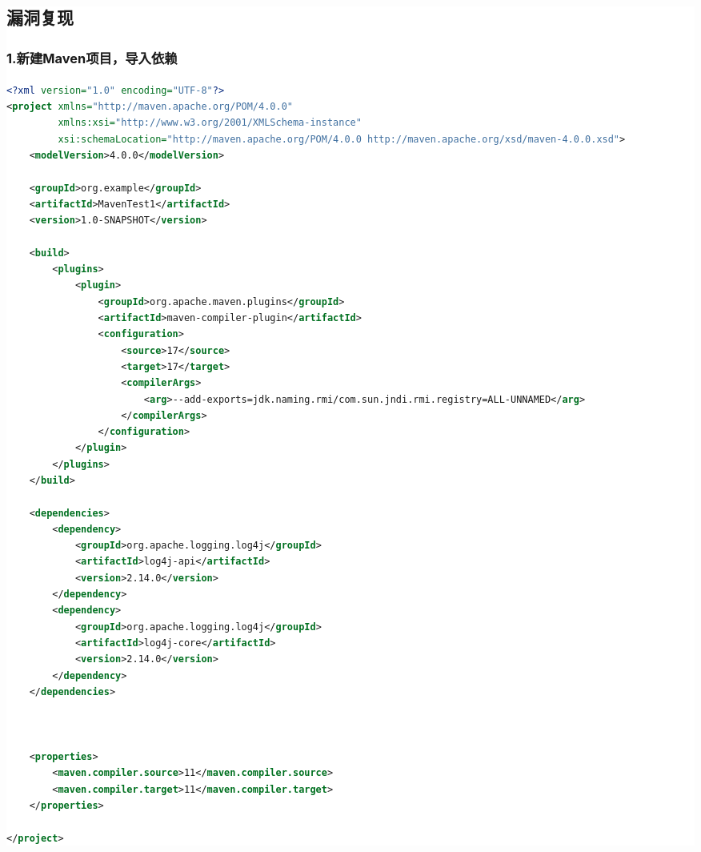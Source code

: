 

## 漏洞复现

### 1.新建Maven项目，导入依赖

```xml
<?xml version="1.0" encoding="UTF-8"?>
<project xmlns="http://maven.apache.org/POM/4.0.0"
         xmlns:xsi="http://www.w3.org/2001/XMLSchema-instance"
         xsi:schemaLocation="http://maven.apache.org/POM/4.0.0 http://maven.apache.org/xsd/maven-4.0.0.xsd">
    <modelVersion>4.0.0</modelVersion>

    <groupId>org.example</groupId>
    <artifactId>MavenTest1</artifactId>
    <version>1.0-SNAPSHOT</version>

    <build>
        <plugins>
            <plugin>
                <groupId>org.apache.maven.plugins</groupId>
                <artifactId>maven-compiler-plugin</artifactId>
                <configuration>
                    <source>17</source>
                    <target>17</target>
                    <compilerArgs>
                        <arg>--add-exports=jdk.naming.rmi/com.sun.jndi.rmi.registry=ALL-UNNAMED</arg>
                    </compilerArgs>
                </configuration>
            </plugin>
        </plugins>
    </build>

    <dependencies>
        <dependency>
            <groupId>org.apache.logging.log4j</groupId>
            <artifactId>log4j-api</artifactId>
            <version>2.14.0</version>
        </dependency>
        <dependency>
            <groupId>org.apache.logging.log4j</groupId>
            <artifactId>log4j-core</artifactId>
            <version>2.14.0</version>
        </dependency>
    </dependencies>



    <properties>
        <maven.compiler.source>11</maven.compiler.source>
        <maven.compiler.target>11</maven.compiler.target>
    </properties>

</project>
```
